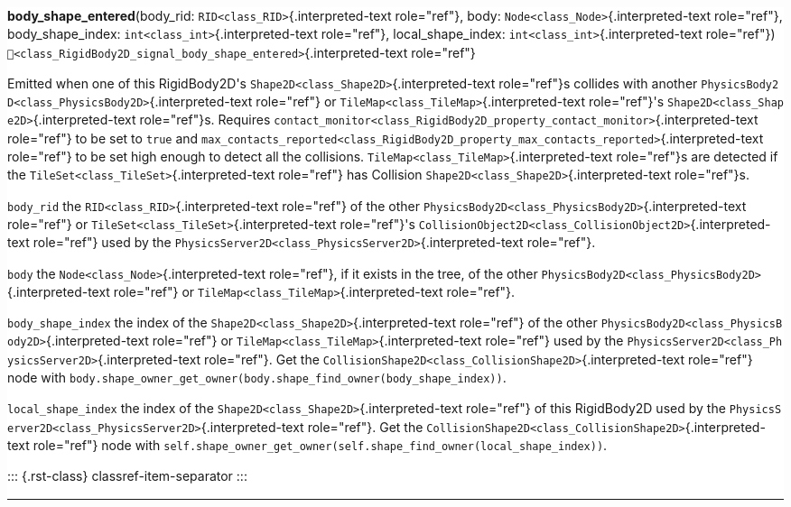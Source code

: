 **body_shape_entered**(body_rid: `RID<class_RID>`{.interpreted-text
role="ref"}, body: `Node<class_Node>`{.interpreted-text role="ref"},
body_shape_index: `int<class_int>`{.interpreted-text role="ref"},
local_shape_index: `int<class_int>`{.interpreted-text role="ref"})
`🔗<class_RigidBody2D_signal_body_shape_entered>`{.interpreted-text
role="ref"}

Emitted when one of this RigidBody2D\'s
`Shape2D<class_Shape2D>`{.interpreted-text role="ref"}s collides with
another `PhysicsBody2D<class_PhysicsBody2D>`{.interpreted-text
role="ref"} or `TileMap<class_TileMap>`{.interpreted-text role="ref"}\'s
`Shape2D<class_Shape2D>`{.interpreted-text role="ref"}s. Requires
`contact_monitor<class_RigidBody2D_property_contact_monitor>`{.interpreted-text
role="ref"} to be set to `true` and
`max_contacts_reported<class_RigidBody2D_property_max_contacts_reported>`{.interpreted-text
role="ref"} to be set high enough to detect all the collisions.
`TileMap<class_TileMap>`{.interpreted-text role="ref"}s are detected if
the `TileSet<class_TileSet>`{.interpreted-text role="ref"} has Collision
`Shape2D<class_Shape2D>`{.interpreted-text role="ref"}s.

`body_rid` the `RID<class_RID>`{.interpreted-text role="ref"} of the
other `PhysicsBody2D<class_PhysicsBody2D>`{.interpreted-text role="ref"}
or `TileSet<class_TileSet>`{.interpreted-text role="ref"}\'s
`CollisionObject2D<class_CollisionObject2D>`{.interpreted-text
role="ref"} used by the
`PhysicsServer2D<class_PhysicsServer2D>`{.interpreted-text role="ref"}.

`body` the `Node<class_Node>`{.interpreted-text role="ref"}, if it
exists in the tree, of the other
`PhysicsBody2D<class_PhysicsBody2D>`{.interpreted-text role="ref"} or
`TileMap<class_TileMap>`{.interpreted-text role="ref"}.

`body_shape_index` the index of the
`Shape2D<class_Shape2D>`{.interpreted-text role="ref"} of the other
`PhysicsBody2D<class_PhysicsBody2D>`{.interpreted-text role="ref"} or
`TileMap<class_TileMap>`{.interpreted-text role="ref"} used by the
`PhysicsServer2D<class_PhysicsServer2D>`{.interpreted-text role="ref"}.
Get the `CollisionShape2D<class_CollisionShape2D>`{.interpreted-text
role="ref"} node with
`body.shape_owner_get_owner(body.shape_find_owner(body_shape_index))`.

`local_shape_index` the index of the
`Shape2D<class_Shape2D>`{.interpreted-text role="ref"} of this
RigidBody2D used by the
`PhysicsServer2D<class_PhysicsServer2D>`{.interpreted-text role="ref"}.
Get the `CollisionShape2D<class_CollisionShape2D>`{.interpreted-text
role="ref"} node with
`self.shape_owner_get_owner(self.shape_find_owner(local_shape_index))`.

::: {.rst-class}
classref-item-separator
:::

------------------------------------------------------------------------
